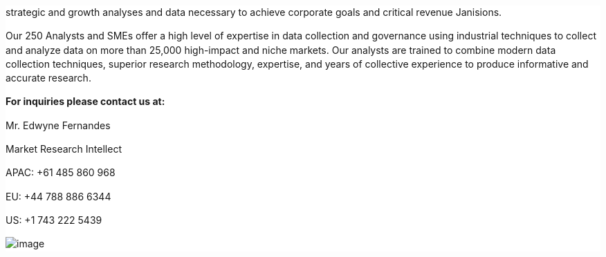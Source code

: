 strategic and growth analyses and data necessary to achieve corporate goals and critical revenue Janisions.</p><p><span class="">Our 250 Analysts and SMEs offer a high level of expertise in data collection and governance using industrial techniques to collect and analyze data on more than 25,000 high-impact and niche markets. Our analysts are trained to combine modern data collection techniques, superior research methodology, expertise, and years of collective experience to produce informative and accurate research.</span></p><p><strong>For inquiries please contact us at:</strong></p><p>Mr. Edwyne Fernandes</p><p>Market Research Intellect</p><p>APAC: +61 485 860 968</p><p>EU: +44 788 886 6344</p><p>US: +1 743 222 5439</p>
![image](https://github.com/user-attachments/assets/56c83c2c-ef0a-4e39-9d76-bc644f74c390)
